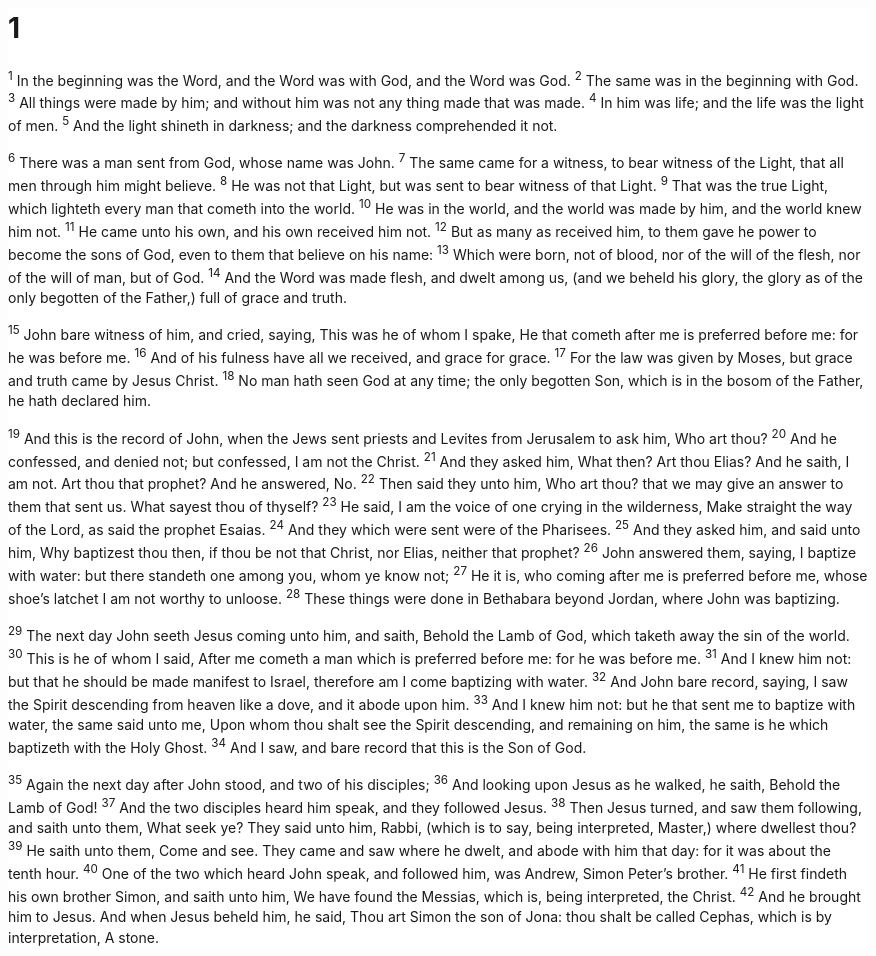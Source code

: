 # 1 
<sup class='bibleverse'>1</sup> In the beginning was the Word, and the Word was with God, and the Word was God. <sup class='bibleverse'>2</sup> The same was in the beginning with God. <sup class='bibleverse'>3</sup> All things were made by him; and without him was not any thing made that was made. <sup class='bibleverse'>4</sup> In him was life; and the life was the light of men. <sup class='bibleverse'>5</sup> And the light shineth in darkness; and the darkness comprehended it not. 

<sup class='bibleverse'>6</sup> There was a man sent from God, whose name was John. <sup class='bibleverse'>7</sup> The same came for a witness, to bear witness of the Light, that all men through him might believe. <sup class='bibleverse'>8</sup> He was not that Light, but was sent to bear witness of that Light. <sup class='bibleverse'>9</sup> That was the true Light, which lighteth every man that cometh into the world. <sup class='bibleverse'>10</sup> He was in the world, and the world was made by him, and the world knew him not. <sup class='bibleverse'>11</sup> He came unto his own, and his own received him not. <sup class='bibleverse'>12</sup> But as many as received him, to them gave he power to become the sons of God, even to them that believe on his name: <sup class='bibleverse'>13</sup> Which were born, not of blood, nor of the will of the flesh, nor of the will of man, but of God. <sup class='bibleverse'>14</sup> And the Word was made flesh, and dwelt among us, (and we beheld his glory, the glory as of the only begotten of the Father,) full of grace and truth. 

<sup class='bibleverse'>15</sup> John bare witness of him, and cried, saying, This was he of whom I spake, He that cometh after me is preferred before me: for he was before me. <sup class='bibleverse'>16</sup> And of his fulness have all we received, and grace for grace. <sup class='bibleverse'>17</sup> For the law was given by Moses, but grace and truth came by Jesus Christ. <sup class='bibleverse'>18</sup> No man hath seen God at any time; the only begotten Son, which is in the bosom of the Father, he hath declared him. 

<sup class='bibleverse'>19</sup> And this is the record of John, when the Jews sent priests and Levites from Jerusalem to ask him, Who art thou? <sup class='bibleverse'>20</sup> And he confessed, and denied not; but confessed, I am not the Christ. <sup class='bibleverse'>21</sup> And they asked him, What then? Art thou Elias? And he saith, I am not. Art thou that prophet? And he answered, No. <sup class='bibleverse'>22</sup> Then said they unto him, Who art thou? that we may give an answer to them that sent us. What sayest thou of thyself? <sup class='bibleverse'>23</sup> He said, I am the voice of one crying in the wilderness, Make straight the way of the Lord, as said the prophet Esaias. <sup class='bibleverse'>24</sup> And they which were sent were of the Pharisees. <sup class='bibleverse'>25</sup> And they asked him, and said unto him, Why baptizest thou then, if thou be not that Christ, nor Elias, neither that prophet? <sup class='bibleverse'>26</sup> John answered them, saying, I baptize with water: but there standeth one among you, whom ye know not; <sup class='bibleverse'>27</sup> He it is, who coming after me is preferred before me, whose shoe’s latchet I am not worthy to unloose. <sup class='bibleverse'>28</sup> These things were done in Bethabara beyond Jordan, where John was baptizing. 

<sup class='bibleverse'>29</sup> The next day John seeth Jesus coming unto him, and saith, Behold the Lamb of God, which taketh away the sin of the world. <sup class='bibleverse'>30</sup> This is he of whom I said, After me cometh a man which is preferred before me: for he was before me. <sup class='bibleverse'>31</sup> And I knew him not: but that he should be made manifest to Israel, therefore am I come baptizing with water. <sup class='bibleverse'>32</sup> And John bare record, saying, I saw the Spirit descending from heaven like a dove, and it abode upon him. <sup class='bibleverse'>33</sup> And I knew him not: but he that sent me to baptize with water, the same said unto me, Upon whom thou shalt see the Spirit descending, and remaining on him, the same is he which baptizeth with the Holy Ghost. <sup class='bibleverse'>34</sup> And I saw, and bare record that this is the Son of God. 

<sup class='bibleverse'>35</sup> Again the next day after John stood, and two of his disciples; <sup class='bibleverse'>36</sup> And looking upon Jesus as he walked, he saith, Behold the Lamb of God! <sup class='bibleverse'>37</sup> And the two disciples heard him speak, and they followed Jesus. <sup class='bibleverse'>38</sup> Then Jesus turned, and saw them following, and saith unto them, What seek ye? They said unto him, Rabbi, (which is to say, being interpreted, Master,) where dwellest thou? <sup class='bibleverse'>39</sup> He saith unto them, Come and see. They came and saw where he dwelt, and abode with him that day: for it was about the tenth hour. <sup class='bibleverse'>40</sup> One of the two which heard John speak, and followed him, was Andrew, Simon Peter’s brother. <sup class='bibleverse'>41</sup> He first findeth his own brother Simon, and saith unto him, We have found the Messias, which is, being interpreted, the Christ. <sup class='bibleverse'>42</sup> And he brought him to Jesus. And when Jesus beheld him, he said, Thou art Simon the son of Jona: thou shalt be called Cephas, which is by interpretation, A stone. 
